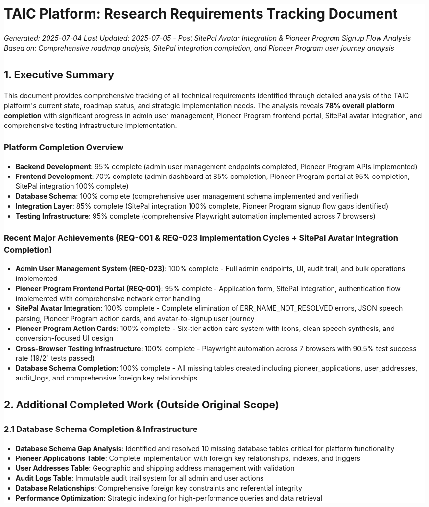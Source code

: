 # TAIC Platform: Research Requirements Tracking Document

*Generated: 2025-07-04*
*Last Updated: 2025-07-05 - Post SitePal Avatar Integration & Pioneer Program Signup Flow Analysis*
*Based on: Comprehensive roadmap analysis, SitePal integration completion, and Pioneer Program user journey analysis*

## 1. Executive Summary

This document provides comprehensive tracking of all technical requirements identified through detailed analysis of the TAIC platform's current state, roadmap status, and strategic implementation needs. The analysis reveals **78% overall platform completion** with significant progress in admin user management, Pioneer Program frontend portal, SitePal avatar integration, and comprehensive testing infrastructure implementation.

### Platform Completion Overview
- **Backend Development**: 95% complete (admin user management endpoints completed, Pioneer Program APIs implemented)
- **Frontend Development**: 70% complete (admin dashboard at 85% completion, Pioneer Program portal at 95% completion, SitePal integration 100% complete)
- **Database Schema**: 100% complete (comprehensive user management schema implemented and verified)
- **Integration Layer**: 85% complete (SitePal integration 100% complete, Pioneer Program signup flow gaps identified)
- **Testing Infrastructure**: 95% complete (comprehensive Playwright automation implemented across 7 browsers)

### Recent Major Achievements (REQ-001 & REQ-023 Implementation Cycles + SitePal Avatar Integration Completion)
- **Admin User Management System (REQ-023)**: 100% complete - Full admin endpoints, UI, audit trail, and bulk operations implemented
- **Pioneer Program Frontend Portal (REQ-001)**: 95% complete - Application form, SitePal integration, authentication flow implemented with comprehensive network error handling
- **SitePal Avatar Integration**: 100% complete - Complete elimination of ERR_NAME_NOT_RESOLVED errors, JSON speech parsing, Pioneer Program action cards, and avatar-to-signup user journey
- **Pioneer Program Action Cards**: 100% complete - Six-tier action card system with icons, clean speech synthesis, and conversion-focused UI design
- **Cross-Browser Testing Infrastructure**: 100% complete - Playwright automation across 7 browsers with 90.5% test success rate (19/21 tests passed)
- **Database Schema Completion**: 100% complete - All missing tables created including pioneer_applications, user_addresses, audit_logs, and comprehensive foreign key relationships

## 2. Additional Completed Work (Outside Original Scope)

### 2.1 Database Schema Completion & Infrastructure
- **Database Schema Gap Analysis**: Identified and resolved 10 missing database tables critical for platform functionality
- **Pioneer Applications Table**: Complete implementation with foreign key relationships, indexes, and triggers
- **User Addresses Table**: Geographic and shipping address management with validation
- **Audit Logs Table**: Immutable audit trail system for all admin and user actions
- **Database Relationships**: Comprehensive foreign key constraints and referential integrity
- **Performance Optimization**: Strategic indexing for high-performance queries and data retrieval
